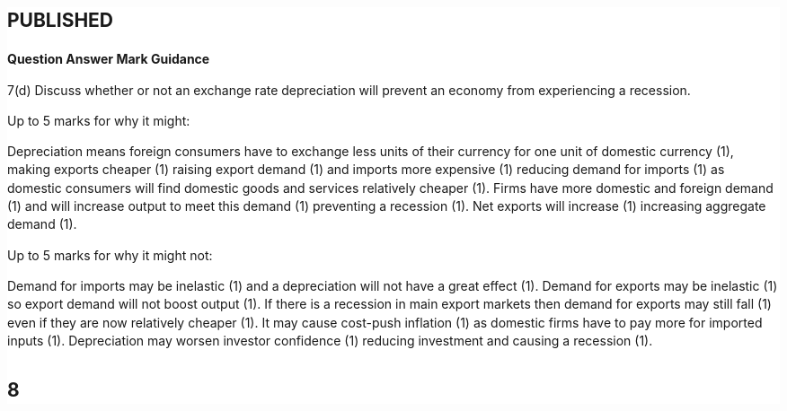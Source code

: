 
## PUBLISHED 

**Question Answer Mark Guidance** 

 7(d) Discuss whether or not an exchange rate depreciation will prevent an economy from experiencing a recession. 

 Up to 5 marks for why it might: 

 Depreciation means foreign consumers have to exchange less units of their currency for one unit of domestic currency (1), making exports cheaper (1) raising export demand (1) and imports more expensive (1) reducing demand for imports (1) as domestic consumers will find domestic goods and services relatively cheaper (1). Firms have more domestic and foreign demand (1) and will increase output to meet this demand (1) preventing a recession (1). Net exports will increase (1) increasing aggregate demand (1). 

 Up to 5 marks for why it might not: 

 Demand for imports may be inelastic (1) and a depreciation will not have a great effect (1). Demand for exports may be inelastic (1) so export demand will not boost output (1). If there is a recession in main export markets then demand for exports may still fall (1) even if they are now relatively cheaper (1). It may cause cost-push inflation (1) as domestic firms have to pay more for imported inputs (1). Depreciation may worsen investor confidence (1) reducing investment and causing a recession (1). 

## 8 



